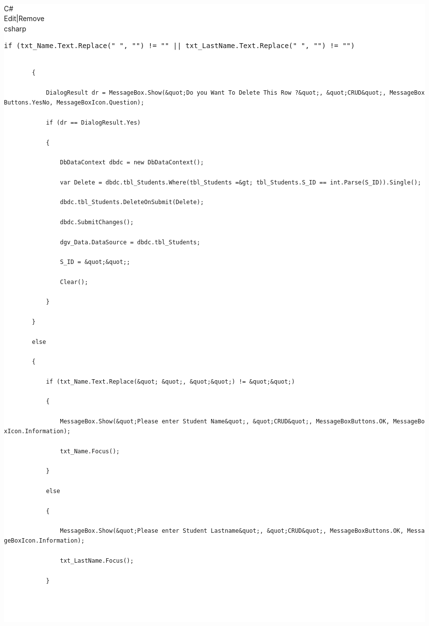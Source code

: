 <div class="scriptcode">
<div class="pluginEditHolder" pluginCommand="mceScriptCode">
<div class="title"><span>C#</span></div>
<div class="pluginLinkHolder"><span class="pluginEditHolderLink">Edit</span>|<span class="pluginRemoveHolderLink">Remove</span></div>
<span class="hidden">csharp</span>
<pre class="hidden">if (txt_Name.Text.Replace(&quot; &quot;, &quot;&quot;) != &quot;&quot; || txt_LastName.Text.Replace(&quot; &quot;, &quot;&quot;) != &quot;&quot;)

            {

                DialogResult dr = MessageBox.Show(&quot;Do you Want To Delete This Row ?&quot;, &quot;CRUD&quot;, MessageBoxButtons.YesNo, MessageBoxIcon.Question);

                if (dr == DialogResult.Yes)

                {

                    DbDataContext dbdc = new DbDataContext();

                    var Delete = dbdc.tbl_Students.Where(tbl_Students =&gt; tbl_Students.S_ID == int.Parse(S_ID)).Single();

                    dbdc.tbl_Students.DeleteOnSubmit(Delete);

                    dbdc.SubmitChanges();

                    dgv_Data.DataSource = dbdc.tbl_Students;

                    S_ID = &quot;&quot;;

                    Clear();

                }

            }

            else

            {

                if (txt_Name.Text.Replace(&quot; &quot;, &quot;&quot;) != &quot;&quot;)

                {

                    MessageBox.Show(&quot;Please enter Student Name&quot;, &quot;CRUD&quot;, MessageBoxButtons.OK, MessageBoxIcon.Information);

                    txt_Name.Focus();

                }

                else

                {

                    MessageBox.Show(&quot;Please enter Student Lastname&quot;, &quot;CRUD&quot;, MessageBoxButtons.OK, MessageBoxIcon.Information);

                    txt_LastName.Focus();

                }
